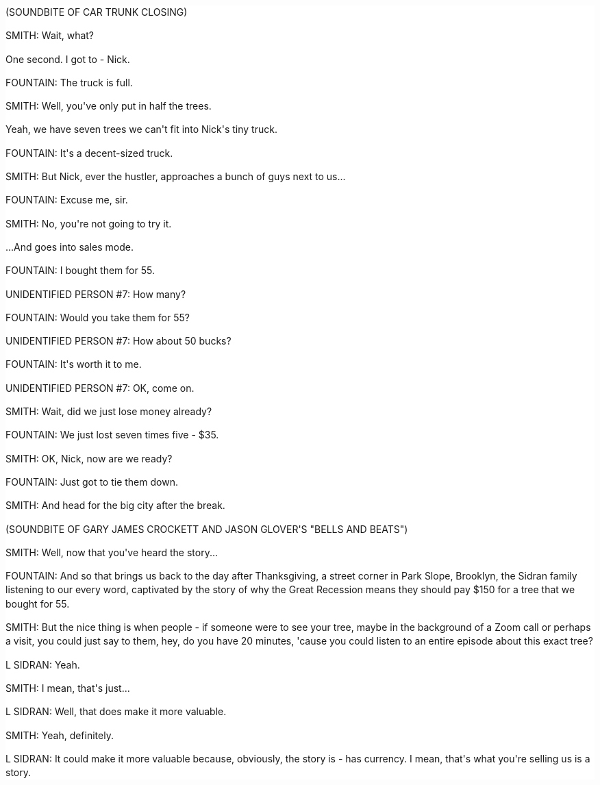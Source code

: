 (SOUNDBITE OF CAR TRUNK CLOSING)

SMITH: Wait, what?

One second. I got to - Nick.

FOUNTAIN: The truck is full.

SMITH: Well, you've only put in half the trees.

Yeah, we have seven trees we can't fit into Nick's tiny truck.

FOUNTAIN: It's a decent-sized truck.

SMITH: But Nick, ever the hustler, approaches a bunch of guys next to us...

FOUNTAIN: Excuse me, sir.

SMITH: No, you're not going to try it.

...And goes into sales mode.

FOUNTAIN: I bought them for 55.

UNIDENTIFIED PERSON #7: How many?

FOUNTAIN: Would you take them for 55?

UNIDENTIFIED PERSON #7: How about 50 bucks?

FOUNTAIN: It's worth it to me.

UNIDENTIFIED PERSON #7: OK, come on.

SMITH: Wait, did we just lose money already?

FOUNTAIN: We just lost seven times five - $35.

SMITH: OK, Nick, now are we ready?

FOUNTAIN: Just got to tie them down.

SMITH: And head for the big city after the break.

(SOUNDBITE OF GARY JAMES CROCKETT AND JASON GLOVER'S "BELLS AND BEATS")

SMITH: Well, now that you've heard the story...

FOUNTAIN: And so that brings us back to the day after Thanksgiving, a street corner in Park Slope, Brooklyn, the Sidran family listening to our every word, captivated by the story of why the Great Recession means they should pay $150 for a tree that we bought for 55.

SMITH: But the nice thing is when people - if someone were to see your tree, maybe in the background of a Zoom call or perhaps a visit, you could just say to them, hey, do you have 20 minutes, 'cause you could listen to an entire episode about this exact tree?

L SIDRAN: Yeah.

SMITH: I mean, that's just...

L SIDRAN: Well, that does make it more valuable.

SMITH: Yeah, definitely.

L SIDRAN: It could make it more valuable because, obviously, the story is - has currency. I mean, that's what you're selling us is a story.
